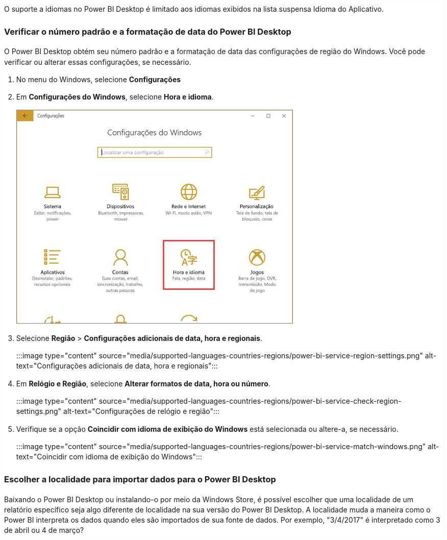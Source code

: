 O suporte a idiomas no Power BI Desktop é limitado aos idiomas exibidos na lista suspensa Idioma do Aplicativo.

### <a name="verify-power-bi-desktop-default-number-and-date-formatting"></a>Verificar o número padrão e a formatação de data do Power BI Desktop

O Power BI Desktop obtém seu número padrão e a formatação de data das configurações de região do Windows. Você pode verificar ou alterar essas configurações, se necessário.

1. No menu do Windows, selecione **Configurações**

2. Em **Configurações do Windows**, selecione **Hora e idioma**.
   
     ![Caixa de diálogo de configurações do Windows](media/supported-languages-countries-regions/power-bi-service-windows-settings.png)

3. Selecione **Região** > **Configurações adicionais de data, hora e regionais**.

    :::image type="content" source="media/supported-languages-countries-regions/power-bi-service-region-settings.png" alt-text="Configurações adicionais de data, hora e regionais":::

4. Em **Relógio e Região**, selecione **Alterar formatos de data, hora ou número**.

    :::image type="content" source="media/supported-languages-countries-regions/power-bi-service-check-region-settings.png" alt-text="Configurações de relógio e região":::

5. Verifique se a opção **Coincidir com idioma de exibição do Windows** está selecionada ou altere-a, se necessário.

    :::image type="content" source="media/supported-languages-countries-regions/power-bi-service-match-windows.png" alt-text="Coincidir com idioma de exibição do Windows":::

### <a name="choose-the-locale-for-importing-data-into-power-bi-desktop"></a>Escolher a localidade para importar dados para o Power BI Desktop
Baixando o Power BI Desktop ou instalando-o por meio da Windows Store, é possível escolher que uma localidade de um relatório específico seja algo diferente de localidade na sua versão do Power BI Desktop. A localidade muda a maneira como o Power BI interpreta os dados quando eles são importados de sua fonte de dados. Por exemplo, "3/4/2017" é interpretado como 3 de abril ou 4 de março?
